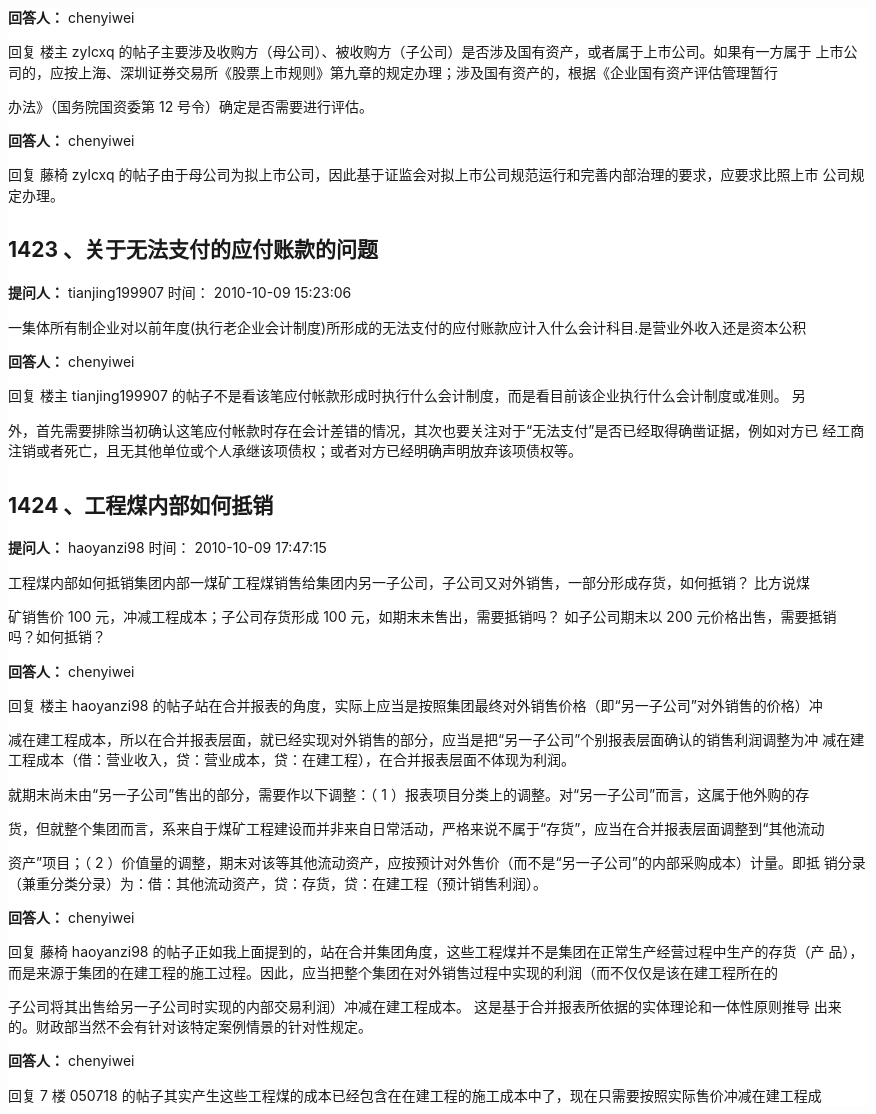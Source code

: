 **回答人：** chenyiwei

回复 楼主 zylcxq 的帖子主要涉及收购方（母公司）、被收购方（子公司）是否涉及国有资产，或者属于上市公司。如果有一方属于
上市公司的，应按上海、深圳证券交易所《股票上市规则》第九章的规定办理；涉及国有资产的，根据《企业国有资产评估管理暂行

办法》（国务院国资委第 12 号令）确定是否需要进行评估。

**回答人：** chenyiwei

回复 藤椅 zylcxq 的帖子由于母公司为拟上市公司，因此基于证监会对拟上市公司规范运行和完善内部治理的要求，应要求比照上市
公司规定办理。

## 1423 、关于无法支付的应付账款的问题

**提问人：** tianjing199907 时间： 2010-10-09 15:23:06

一集体所有制企业对以前年度(执行老企业会计制度)所形成的无法支付的应付账款应计入什么会计科目.是营业外收入还是资本公积

**回答人：** chenyiwei

回复 楼主 tianjing199907 的帖子不是看该笔应付帐款形成时执行什么会计制度，而是看目前该企业执行什么会计制度或准则。 另

外，首先需要排除当初确认这笔应付帐款时存在会计差错的情况，其次也要关注对于“无法支付”是否已经取得确凿证据，例如对方已
经工商注销或者死亡，且无其他单位或个人承继该项债权；或者对方已经明确声明放弃该项债权等。

## 1424 、工程煤内部如何抵销

**提问人：** haoyanzi98 时间： 2010-10-09 17:47:15

工程煤内部如何抵销集团内部一煤矿工程煤销售给集团内另一子公司，子公司又对外销售，一部分形成存货，如何抵销？ 比方说煤


矿销售价 100 元，冲减工程成本；子公司存货形成 100 元，如期末未售出，需要抵销吗？ 如子公司期末以 200 元价格出售，需要抵销
吗？如何抵销？

**回答人：** chenyiwei

回复 楼主 haoyanzi98 的帖子站在合并报表的角度，实际上应当是按照集团最终对外销售价格（即“另一子公司”对外销售的价格）冲

减在建工程成本，所以在合并报表层面，就已经实现对外销售的部分，应当是把“另一子公司”个别报表层面确认的销售利润调整为冲
减在建工程成本（借：营业收入，贷：营业成本，贷：在建工程），在合并报表层面不体现为利润。

就期末尚未由“另一子公司”售出的部分，需要作以下调整：（ 1 ）报表项目分类上的调整。对“另一子公司”而言，这属于他外购的存

货，但就整个集团而言，系来自于煤矿工程建设而并非来自日常活动，严格来说不属于“存货”，应当在合并报表层面调整到“其他流动

资产”项目；（ 2 ）价值量的调整，期末对该等其他流动资产，应按预计对外售价（而不是“另一子公司”的内部采购成本）计量。即抵
销分录（兼重分类分录）为：借：其他流动资产，贷：存货，贷：在建工程（预计销售利润）。

**回答人：** chenyiwei

回复 藤椅 haoyanzi98 的帖子正如我上面提到的，站在合并集团角度，这些工程煤并不是集团在正常生产经营过程中生产的存货（产
品），而是来源于集团的在建工程的施工过程。因此，应当把整个集团在对外销售过程中实现的利润（而不仅仅是该在建工程所在的

子公司将其出售给另一子公司时实现的内部交易利润）冲减在建工程成本。 这是基于合并报表所依据的实体理论和一体性原则推导
出来的。财政部当然不会有针对该特定案例情景的针对性规定。

**回答人：** chenyiwei

回复 7 楼 050718 的帖子其实产生这些工程煤的成本已经包含在在建工程的施工成本中了，现在只需要按照实际售价冲减在建工程成

